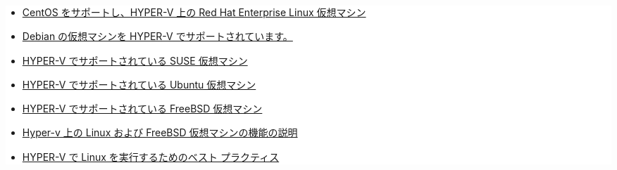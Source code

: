 * [CentOS をサポートし、HYPER-V 上の Red Hat Enterprise Linux 仮想マシン](Supported-CentOS-and-Red-Hat-Enterprise-Linux-virtual-machines-on-Hyper-V.md)

* [Debian の仮想マシンを HYPER-V でサポートされています。](Supported-Debian-virtual-machines-on-Hyper-V.md)

* [HYPER-V でサポートされている SUSE 仮想マシン](Supported-SUSE-virtual-machines-on-Hyper-V.md)

* [HYPER-V でサポートされている Ubuntu 仮想マシン](Supported-Ubuntu-virtual-machines-on-Hyper-V.md)

* [HYPER-V でサポートされている FreeBSD 仮想マシン](Supported-FreeBSD-virtual-machines-on-Hyper-V.md)

* [Hyper-v 上の Linux および FreeBSD 仮想マシンの機能の説明](Feature-Descriptions-for-Linux-and-FreeBSD-virtual-machines-on-Hyper-V.md)

* [HYPER-V で Linux を実行するためのベスト プラクティス](Best-Practices-for-running-Linux-on-Hyper-V.md)
